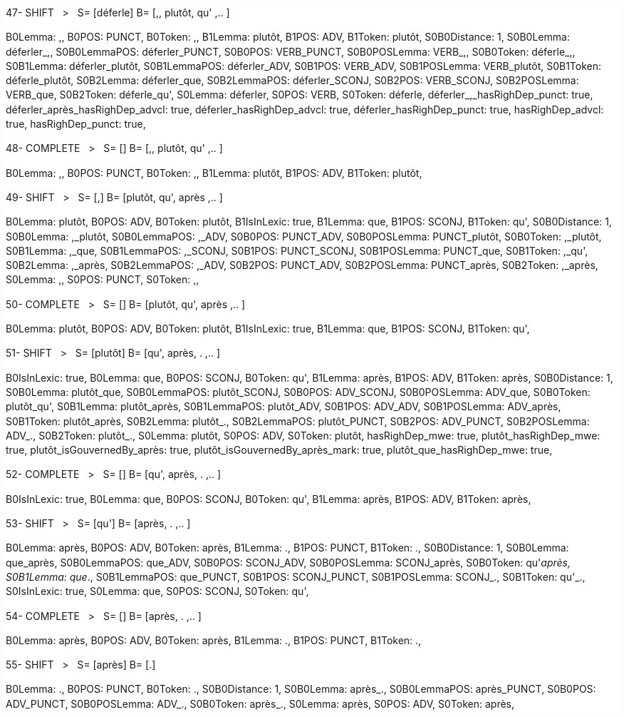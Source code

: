 47- SHIFT&nbsp;&nbsp;&nbsp;>&nbsp;&nbsp;&nbsp;S= [déferle]   B= [,, plutôt, qu' ,.. ]

B0Lemma: ,, B0POS: PUNCT, B0Token: ,, B1Lemma: plutôt, B1POS: ADV, B1Token: plutôt, S0B0Distance: 1, S0B0Lemma: déferler_,, S0B0LemmaPOS: déferler_PUNCT, S0B0POS: VERB_PUNCT, S0B0POSLemma: VERB_,, S0B0Token: déferle_,, S0B1Lemma: déferler_plutôt, S0B1LemmaPOS: déferler_ADV, S0B1POS: VERB_ADV, S0B1POSLemma: VERB_plutôt, S0B1Token: déferle_plutôt, S0B2Lemma: déferler_que, S0B2LemmaPOS: déferler_SCONJ, S0B2POS: VERB_SCONJ, S0B2POSLemma: VERB_que, S0B2Token: déferle_qu', S0Lemma: déferler, S0POS: VERB, S0Token: déferle, déferler_,_hasRighDep_punct: true, déferler_après_hasRighDep_advcl: true, déferler_hasRighDep_advcl: true, déferler_hasRighDep_punct: true, hasRighDep_advcl: true, hasRighDep_punct: true, 

48- COMPLETE&nbsp;&nbsp;&nbsp;>&nbsp;&nbsp;&nbsp;S= []   B= [,, plutôt, qu' ,.. ]

B0Lemma: ,, B0POS: PUNCT, B0Token: ,, B1Lemma: plutôt, B1POS: ADV, B1Token: plutôt, 

49- SHIFT&nbsp;&nbsp;&nbsp;>&nbsp;&nbsp;&nbsp;S= [,]   B= [plutôt, qu', après ,.. ]

B0Lemma: plutôt, B0POS: ADV, B0Token: plutôt, B1IsInLexic: true, B1Lemma: que, B1POS: SCONJ, B1Token: qu', S0B0Distance: 1, S0B0Lemma: ,_plutôt, S0B0LemmaPOS: ,_ADV, S0B0POS: PUNCT_ADV, S0B0POSLemma: PUNCT_plutôt, S0B0Token: ,_plutôt, S0B1Lemma: ,_que, S0B1LemmaPOS: ,_SCONJ, S0B1POS: PUNCT_SCONJ, S0B1POSLemma: PUNCT_que, S0B1Token: ,_qu', S0B2Lemma: ,_après, S0B2LemmaPOS: ,_ADV, S0B2POS: PUNCT_ADV, S0B2POSLemma: PUNCT_après, S0B2Token: ,_après, S0Lemma: ,, S0POS: PUNCT, S0Token: ,, 

50- COMPLETE&nbsp;&nbsp;&nbsp;>&nbsp;&nbsp;&nbsp;S= []   B= [plutôt, qu', après ,.. ]

B0Lemma: plutôt, B0POS: ADV, B0Token: plutôt, B1IsInLexic: true, B1Lemma: que, B1POS: SCONJ, B1Token: qu', 

51- SHIFT&nbsp;&nbsp;&nbsp;>&nbsp;&nbsp;&nbsp;S= [plutôt]   B= [qu', après, . ,.. ]

B0IsInLexic: true, B0Lemma: que, B0POS: SCONJ, B0Token: qu', B1Lemma: après, B1POS: ADV, B1Token: après, S0B0Distance: 1, S0B0Lemma: plutôt_que, S0B0LemmaPOS: plutôt_SCONJ, S0B0POS: ADV_SCONJ, S0B0POSLemma: ADV_que, S0B0Token: plutôt_qu', S0B1Lemma: plutôt_après, S0B1LemmaPOS: plutôt_ADV, S0B1POS: ADV_ADV, S0B1POSLemma: ADV_après, S0B1Token: plutôt_après, S0B2Lemma: plutôt_., S0B2LemmaPOS: plutôt_PUNCT, S0B2POS: ADV_PUNCT, S0B2POSLemma: ADV_., S0B2Token: plutôt_., S0Lemma: plutôt, S0POS: ADV, S0Token: plutôt, hasRighDep_mwe: true, plutôt_hasRighDep_mwe: true, plutôt_isGouvernedBy_après: true, plutôt_isGouvernedBy_après_mark: true, plutôt_que_hasRighDep_mwe: true, 

52- COMPLETE&nbsp;&nbsp;&nbsp;>&nbsp;&nbsp;&nbsp;S= []   B= [qu', après, . ,.. ]

B0IsInLexic: true, B0Lemma: que, B0POS: SCONJ, B0Token: qu', B1Lemma: après, B1POS: ADV, B1Token: après, 

53- SHIFT&nbsp;&nbsp;&nbsp;>&nbsp;&nbsp;&nbsp;S= [qu']   B= [après, . ,.. ]

B0Lemma: après, B0POS: ADV, B0Token: après, B1Lemma: ., B1POS: PUNCT, B1Token: ., S0B0Distance: 1, S0B0Lemma: que_après, S0B0LemmaPOS: que_ADV, S0B0POS: SCONJ_ADV, S0B0POSLemma: SCONJ_après, S0B0Token: qu'_après, S0B1Lemma: que_., S0B1LemmaPOS: que_PUNCT, S0B1POS: SCONJ_PUNCT, S0B1POSLemma: SCONJ_., S0B1Token: qu'_., S0IsInLexic: true, S0Lemma: que, S0POS: SCONJ, S0Token: qu', 

54- COMPLETE&nbsp;&nbsp;&nbsp;>&nbsp;&nbsp;&nbsp;S= []   B= [après, . ,.. ]

B0Lemma: après, B0POS: ADV, B0Token: après, B1Lemma: ., B1POS: PUNCT, B1Token: ., 

55- SHIFT&nbsp;&nbsp;&nbsp;>&nbsp;&nbsp;&nbsp;S= [après]   B= [.]

B0Lemma: ., B0POS: PUNCT, B0Token: ., S0B0Distance: 1, S0B0Lemma: après_., S0B0LemmaPOS: après_PUNCT, S0B0POS: ADV_PUNCT, S0B0POSLemma: ADV_., S0B0Token: après_., S0Lemma: après, S0POS: ADV, S0Token: après, 
